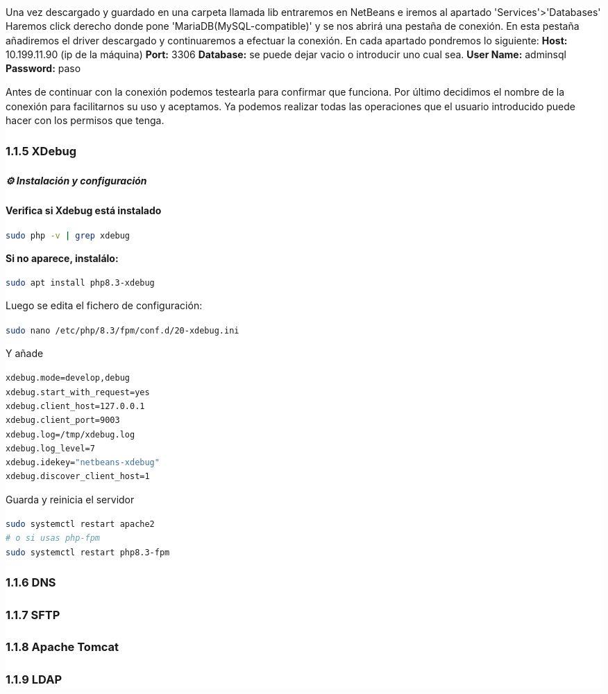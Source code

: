 Una vez descargado y guardado en una carpeta llamada lib entraremos en NetBeans e iremos al apartado 'Services'>'Databases'
Haremos click derecho donde pone 'MariaDB(MySQL-compatible)' y se nos abrirá una pestaña de conexión.
En esta pestaña añadiremos el driver descargado y continuaremos a efectuar la conexión.
En cada apartado pondremos lo siguiente:
**Host:** 10.199.11.90 (ip de la máquina)
**Port:** 3306
**Database:** se puede dejar vacio o introducir uno cual sea.
**User Name:** adminsql
**Password:** paso

Antes de continuar con la conexión podemos testearla para confirmar que funciona.
Por último decidimos el nombre de la conexión para facilitarnos su uso y aceptamos.
Ya podemos realizar todas las operaciones que el usuario introducido puede hacer con los permisos que tenga.
### 1.1.5 XDebug
##### ⚙️ Instalación y configuración

**Verifica si Xdebug está instalado**

```bash
sudo php -v | grep xdebug
```

**Si no aparece, instalálo:**
```bash
sudo apt install php8.3-xdebug
```

Luego se edita el fichero de configuración:

```bash
sudo nano /etc/php/8.3/fpm/conf.d/20-xdebug.ini
```

Y añade

```bash
xdebug.mode=develop,debug
xdebug.start_with_request=yes
xdebug.client_host=127.0.0.1
xdebug.client_port=9003
xdebug.log=/tmp/xdebug.log
xdebug.log_level=7
xdebug.idekey="netbeans-xdebug"
xdebug.discover_client_host=1
```

Guarda y reinicia el servidor

```bash
sudo systemctl restart apache2
# o si usas php-fpm
sudo systemctl restart php8.3-fpm
```
### 1.1.6 DNS
### 1.1.7 SFTP
### 1.1.8 Apache Tomcat
### 1.1.9 LDAP
